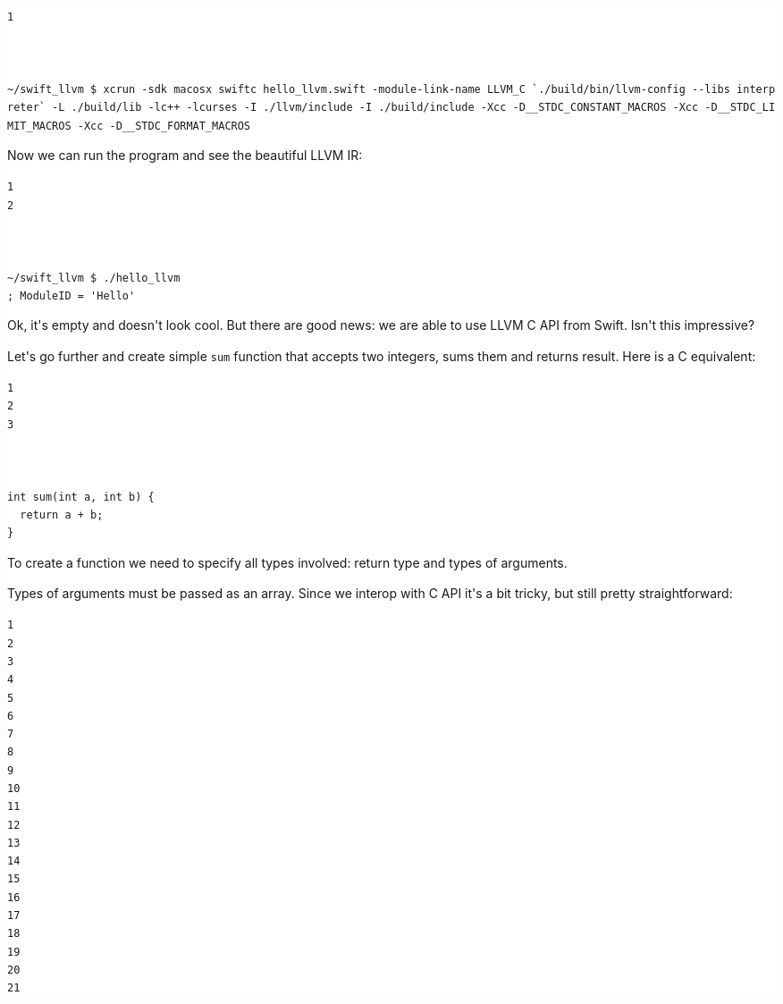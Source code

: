     
    1
    
    
    
    ~/swift_llvm $ xcrun -sdk macosx swiftc hello_llvm.swift -module-link-name LLVM_C `./build/bin/llvm-config --libs interpreter` -L ./build/lib -lc++ -lcurses -I ./llvm/include -I ./build/include -Xcc -D__STDC_CONSTANT_MACROS -Xcc -D__STDC_LIMIT_MACROS -Xcc -D__STDC_FORMAT_MACROS
    

Now we can run the program and see the beautiful LLVM IR:
    
    
    1
    2
    
    
    
    ~/swift_llvm $ ./hello_llvm
    ; ModuleID = 'Hello'
    

Ok, it's empty and doesn't look cool. But there are good news: we are able to use LLVM C API from Swift. Isn't this impressive?

Let's go further and create simple `sum` function that accepts two integers, sums them and returns result. Here is a C equivalent:
    
    
    1
    2
    3
    
    
    
    int sum(int a, int b) {
      return a + b;
    }
    

To create a function we need to specify all types involved: return type and types of arguments.

Types of arguments must be passed as an array. Since we interop with C API it's a bit tricky, but still pretty straightforward:
    
    
    1
    2
    3
    4
    5
    6
    7
    8
    9
    10
    11
    12
    13
    14
    15
    16
    17
    18
    19
    20
    21
    